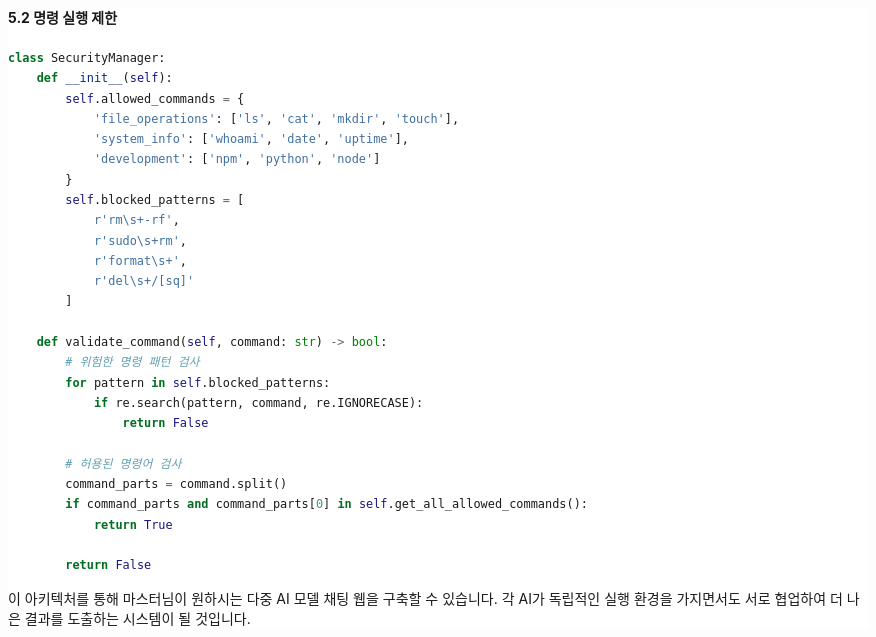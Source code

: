 #### 5.2 명령 실행 제한

```python
class SecurityManager:
    def __init__(self):
        self.allowed_commands = {
            'file_operations': ['ls', 'cat', 'mkdir', 'touch'],
            'system_info': ['whoami', 'date', 'uptime'],
            'development': ['npm', 'python', 'node']
        }
        self.blocked_patterns = [
            r'rm\s+-rf',
            r'sudo\s+rm',
            r'format\s+',
            r'del\s+/[sq]'
        ]
    
    def validate_command(self, command: str) -> bool:
        # 위험한 명령 패턴 검사
        for pattern in self.blocked_patterns:
            if re.search(pattern, command, re.IGNORECASE):
                return False
        
        # 허용된 명령어 검사
        command_parts = command.split()
        if command_parts and command_parts[0] in self.get_all_allowed_commands():
            return True
        
        return False
```

이 아키텍처를 통해 마스터님이 원하시는 다중 AI 모델 채팅 웹을 구축할 수 있습니다. 각 AI가 독립적인 실행 환경을 가지면서도 서로 협업하여 더 나은 결과를 도출하는 시스템이 될 것입니다.

